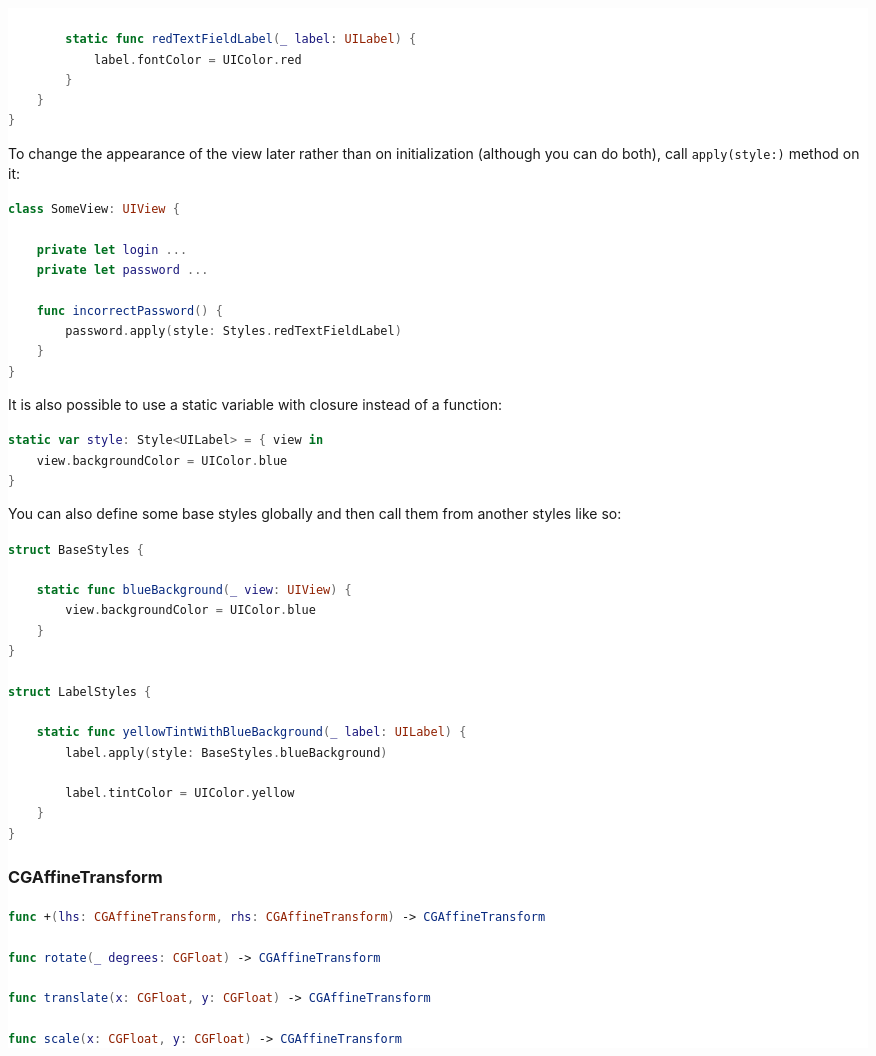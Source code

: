 ```swift

        static func redTextFieldLabel(_ label: UILabel) {
            label.fontColor = UIColor.red
        }
    }
}
```

To change the appearance of the view later rather than on initialization (although you can do both), call `apply(style:)` method on it:

```swift
class SomeView: UIView {

    private let login ...
    private let password ...

    func incorrectPassword() {
        password.apply(style: Styles.redTextFieldLabel)
    }
}
```

It is also possible to use a static variable with closure instead of a function:

```swift
static var style: Style<UILabel> = { view in
    view.backgroundColor = UIColor.blue
}
```

You can also define some base styles globally and then call them from another styles like so:

```swift
struct BaseStyles {

    static func blueBackground(_ view: UIView) {
        view.backgroundColor = UIColor.blue
    }
}

struct LabelStyles {

    static func yellowTintWithBlueBackground(_ label: UILabel) {
        label.apply(style: BaseStyles.blueBackground)

        label.tintColor = UIColor.yellow
    }
}
```

### CGAffineTransform

```swift
func +(lhs: CGAffineTransform, rhs: CGAffineTransform) -> CGAffineTransform

func rotate(_ degrees: CGFloat) -> CGAffineTransform

func translate(x: CGFloat, y: CGFloat) -> CGAffineTransform

func scale(x: CGFloat, y: CGFloat) -> CGAffineTransform
```
